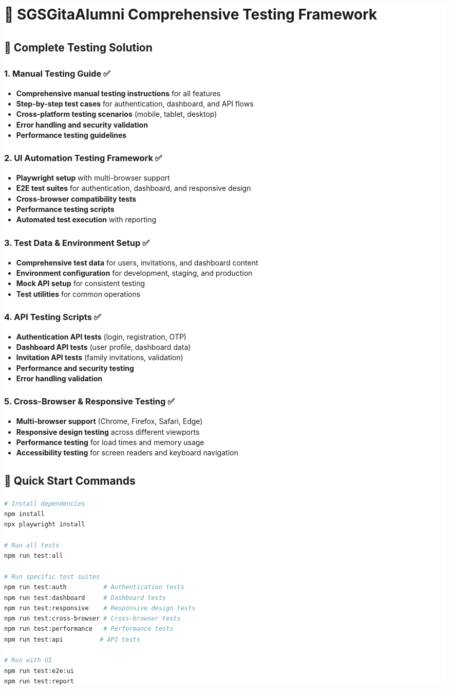 # 🧪 SGSGitaAlumni Comprehensive Testing Framework

## 🎯 **Complete Testing Solution**

### **1. Manual Testing Guide** ✅
- **Comprehensive manual testing instructions** for all features
- **Step-by-step test cases** for authentication, dashboard, and API flows
- **Cross-platform testing scenarios** (mobile, tablet, desktop)
- **Error handling and security validation**
- **Performance testing guidelines**

### **2. UI Automation Testing Framework** ✅
- **Playwright setup** with multi-browser support
- **E2E test suites** for authentication, dashboard, and responsive design
- **Cross-browser compatibility tests**
- **Performance testing scripts**
- **Automated test execution** with reporting

### **3. Test Data & Environment Setup** ✅
- **Comprehensive test data** for users, invitations, and dashboard content
- **Environment configuration** for development, staging, and production
- **Mock API setup** for consistent testing
- **Test utilities** for common operations

### **4. API Testing Scripts** ✅
- **Authentication API tests** (login, registration, OTP)
- **Dashboard API tests** (user profile, dashboard data)
- **Invitation API tests** (family invitations, validation)
- **Performance and security testing**
- **Error handling validation**

### **5. Cross-Browser & Responsive Testing** ✅
- **Multi-browser support** (Chrome, Firefox, Safari, Edge)
- **Responsive design testing** across different viewports
- **Performance testing** for load times and memory usage
- **Accessibility testing** for screen readers and keyboard navigation

## 🚀 **Quick Start Commands**

```bash
# Install dependencies
npm install
npx playwright install

# Run all tests
npm run test:all

# Run specific test suites
npm run test:auth          # Authentication tests
npm run test:dashboard     # Dashboard tests
npm run test:responsive    # Responsive design tests
npm run test:cross-browser # Cross-browser tests
npm run test:performance   # Performance tests
npm run test:api          # API tests

# Run with UI
npm run test:e2e:ui
npm run test:report
```
